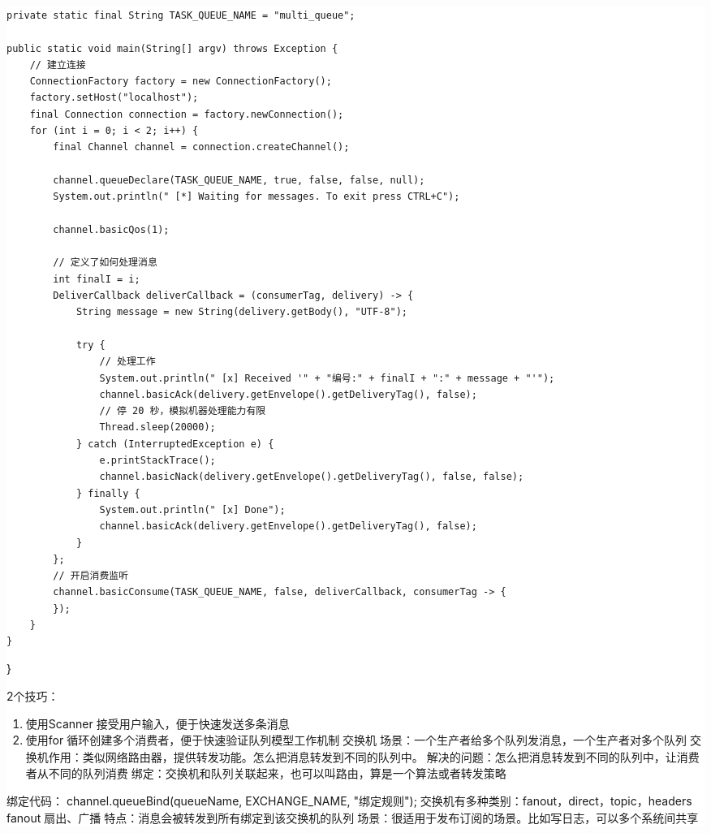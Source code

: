     private static final String TASK_QUEUE_NAME = "multi_queue";

    public static void main(String[] argv) throws Exception {
        // 建立连接
        ConnectionFactory factory = new ConnectionFactory();
        factory.setHost("localhost");
        final Connection connection = factory.newConnection();
        for (int i = 0; i < 2; i++) {
            final Channel channel = connection.createChannel();

            channel.queueDeclare(TASK_QUEUE_NAME, true, false, false, null);
            System.out.println(" [*] Waiting for messages. To exit press CTRL+C");

            channel.basicQos(1);

            // 定义了如何处理消息
            int finalI = i;
            DeliverCallback deliverCallback = (consumerTag, delivery) -> {
                String message = new String(delivery.getBody(), "UTF-8");

                try {
                    // 处理工作
                    System.out.println(" [x] Received '" + "编号:" + finalI + ":" + message + "'");
                    channel.basicAck(delivery.getEnvelope().getDeliveryTag(), false);
                    // 停 20 秒，模拟机器处理能力有限
                    Thread.sleep(20000);
                } catch (InterruptedException e) {
                    e.printStackTrace();
                    channel.basicNack(delivery.getEnvelope().getDeliveryTag(), false, false);
                } finally {
                    System.out.println(" [x] Done");
                    channel.basicAck(delivery.getEnvelope().getDeliveryTag(), false);
                }
            };
            // 开启消费监听
            channel.basicConsume(TASK_QUEUE_NAME, false, deliverCallback, consumerTag -> {
            });
        }
    }
}

2个技巧：
1. 使用Scanner 接受用户输入，便于快速发送多条消息
2. 使用for 循环创建多个消费者，便于快速验证队列模型工作机制
交换机
场景：一个生产者给多个队列发消息，一个生产者对多个队列
交换机作用：类似网络路由器，提供转发功能。怎么把消息转发到不同的队列中。
解决的问题：怎么把消息转发到不同的队列中，让消费者从不同的队列消费
绑定：交换机和队列关联起来，也可以叫路由，算是一个算法或者转发策略


绑定代码：
 channel.queueBind(queueName, EXCHANGE_NAME, "绑定规则");
交换机有多种类别：fanout，direct，topic，headers
fanout
扇出、广播
特点：消息会被转发到所有绑定到该交换机的队列
场景：很适用于发布订阅的场景。比如写日志，可以多个系统间共享
